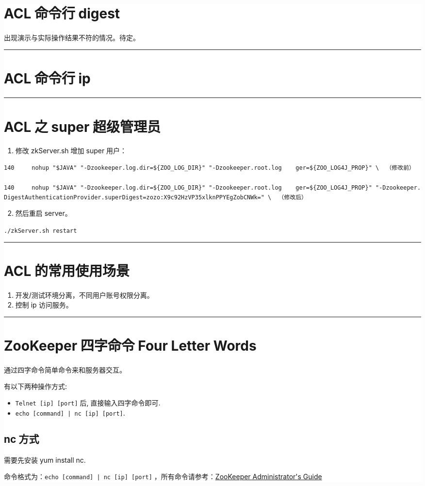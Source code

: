 
# ACL 命令行 digest

出现演示与实际操作结果不符的情况。待定。

---

# ACL 命令行 ip

---

# ACL 之 super 超级管理员

1. 修改 zkServer.sh 增加 super 用户：
```
140     nohup "$JAVA" "-Dzookeeper.log.dir=${ZOO_LOG_DIR}" "-Dzookeeper.root.log    ger=${ZOO_LOG4J_PROP}" \  （修改前）

140     nohup "$JAVA" "-Dzookeeper.log.dir=${ZOO_LOG_DIR}" "-Dzookeeper.root.log    ger=${ZOO_LOG4J_PROP}" "-Dzookeeper.DigestAuthenticationProvider.superDigest=zozo:X9c92HzVP35xlknPPYEgZobCNWk=" \  （修改后）
```

2. 然后重启 server。

```
./zkServer.sh restart
```

---

# ACL 的常用使用场景

1. 开发/测试环境分离，不同用户账号权限分离。
2. 控制 ip 访问服务。

---

# ZooKeeper 四字命令 Four Letter Words

通过四字命令简单命令来和服务器交互。

有以下两种操作方式:
- `Telnet [ip] [port]` 后, 直接输入四字命令即可.
- `echo [command] | nc [ip] [port]`.

## nc 方式

需要先安装 yum install nc.

命令格式为：`echo [command] | nc [ip] [port]` ，所有命令请参考：[ZooKeeper Administrator's Guide](http://zookeeper.apache.org/doc/r3.4.13/zookeeperAdmin.html#sc_zkCommands)
